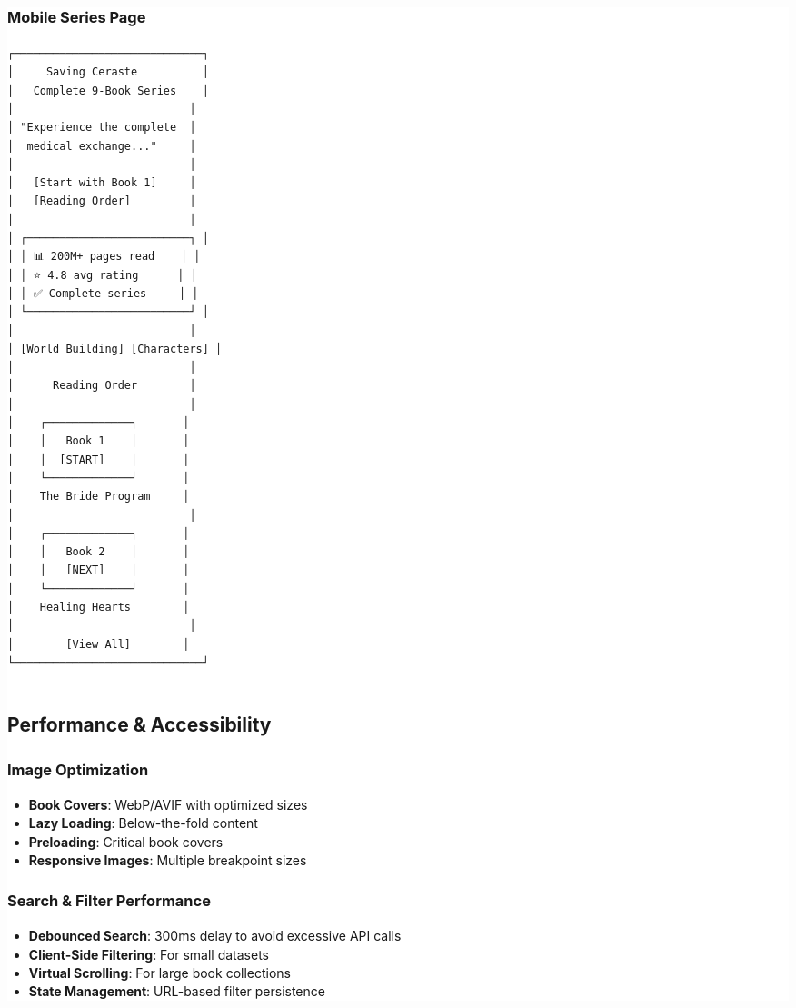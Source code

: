 ### Mobile Series Page
```
┌─────────────────────────────┐
│     Saving Ceraste          │
│   Complete 9-Book Series    │
│                           │
│ "Experience the complete  │
│  medical exchange..."     │
│                           │
│   [Start with Book 1]     │
│   [Reading Order]         │
│                           │
│ ┌─────────────────────────┐ │
│ │ 📊 200M+ pages read    │ │
│ │ ⭐ 4.8 avg rating      │ │ 
│ │ ✅ Complete series     │ │
│ └─────────────────────────┘ │
│                           │
│ [World Building] [Characters] │
│                           │
│      Reading Order        │
│                           │
│    ┌─────────────┐       │
│    │   Book 1    │       │
│    │  [START]    │       │
│    └─────────────┘       │
│    The Bride Program     │
│                           │
│    ┌─────────────┐       │
│    │   Book 2    │       │
│    │   [NEXT]    │       │
│    └─────────────┘       │
│    Healing Hearts        │
│                           │
│        [View All]        │
└─────────────────────────────┘
```

---

## Performance & Accessibility

### Image Optimization
- **Book Covers**: WebP/AVIF with optimized sizes
- **Lazy Loading**: Below-the-fold content
- **Preloading**: Critical book covers
- **Responsive Images**: Multiple breakpoint sizes

### Search & Filter Performance
- **Debounced Search**: 300ms delay to avoid excessive API calls
- **Client-Side Filtering**: For small datasets
- **Virtual Scrolling**: For large book collections
- **State Management**: URL-based filter persistence
